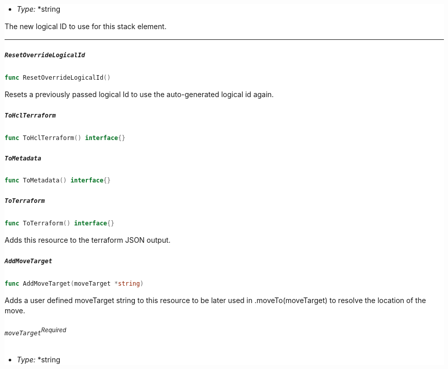- *Type:* *string

The new logical ID to use for this stack element.

---

##### `ResetOverrideLogicalId` <a name="ResetOverrideLogicalId" id="@cdktf/provider-azurerm.trafficManagerAzureEndpoint.TrafficManagerAzureEndpoint.resetOverrideLogicalId"></a>

```go
func ResetOverrideLogicalId()
```

Resets a previously passed logical Id to use the auto-generated logical id again.

##### `ToHclTerraform` <a name="ToHclTerraform" id="@cdktf/provider-azurerm.trafficManagerAzureEndpoint.TrafficManagerAzureEndpoint.toHclTerraform"></a>

```go
func ToHclTerraform() interface{}
```

##### `ToMetadata` <a name="ToMetadata" id="@cdktf/provider-azurerm.trafficManagerAzureEndpoint.TrafficManagerAzureEndpoint.toMetadata"></a>

```go
func ToMetadata() interface{}
```

##### `ToTerraform` <a name="ToTerraform" id="@cdktf/provider-azurerm.trafficManagerAzureEndpoint.TrafficManagerAzureEndpoint.toTerraform"></a>

```go
func ToTerraform() interface{}
```

Adds this resource to the terraform JSON output.

##### `AddMoveTarget` <a name="AddMoveTarget" id="@cdktf/provider-azurerm.trafficManagerAzureEndpoint.TrafficManagerAzureEndpoint.addMoveTarget"></a>

```go
func AddMoveTarget(moveTarget *string)
```

Adds a user defined moveTarget string to this resource to be later used in .moveTo(moveTarget) to resolve the location of the move.

###### `moveTarget`<sup>Required</sup> <a name="moveTarget" id="@cdktf/provider-azurerm.trafficManagerAzureEndpoint.TrafficManagerAzureEndpoint.addMoveTarget.parameter.moveTarget"></a>

- *Type:* *string
